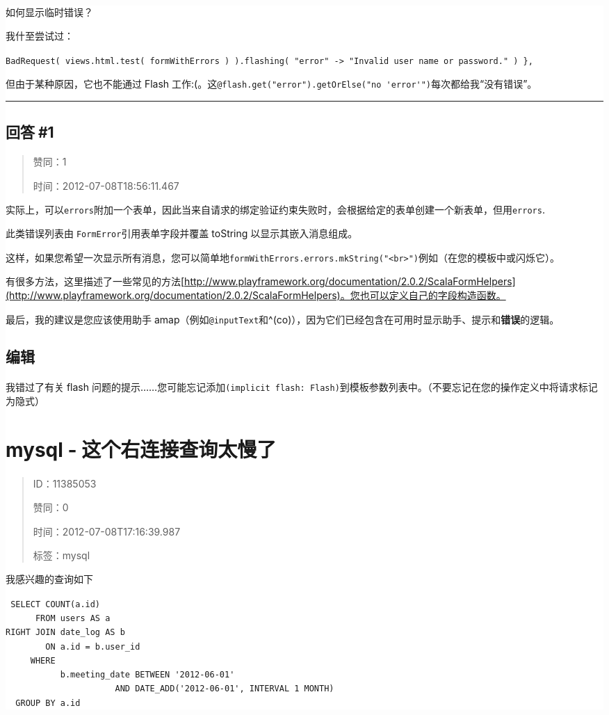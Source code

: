 如何显示临时错误？

我什至尝试过：

```
BadRequest( views.html.test( formWithErrors ) ).flashing( "error" -> "Invalid user name or password." ) }, 
```

但由于某种原因，它也不能通过 Flash 工作:(。这`@flash.get("error").getOrElse("no 'error'")`每次都给我“没有错误”。

* * *

## 回答 #1

> 赞同：1
> 
> 时间：2012-07-08T18:56:11.467

实际上，可以`errors`附加一个表单，因此当来自请求的绑定验证约束失败时，会根据给定的表单创建一个新表单，但用`errors`.

此类错误列表由 `FormError`引用表单字段并覆盖 toString 以显示其嵌入消息组成。

这样，如果您希望一次显示所有消息，您可以简单地`formWithErrors.errors.mkString("<br>")`例如（在您的模板中或闪烁它）。

有很多方法，这里描述了一些常见的方法[http://www.playframework.org/documentation/2.0.2/ScalaFormHelpers](http://www.playframework.org/documentation/2.0.2/ScalaFormHelpers)。您也可以定义自己的字段构造函数。

最后，我的建议是您应该使用助手 amap（例如`@inputText`和^(co)），因为它们已经包含在可用时显示助手、提示和**错误**的逻辑。

## 编辑

我错过了有关 flash 问题的提示……您可能忘记添加`(implicit flash: Flash)`到模板参数列表中。（不要忘记在您的操作定义中将请求标记为隐式）

# mysql - 这个右连接查询太慢了

> ID：11385053
> 
> 赞同：0
> 
> 时间：2012-07-08T17:16:39.987
> 
> 标签：mysql

我感兴趣的查询如下

```
 SELECT COUNT(a.id) 
      FROM users AS a 
RIGHT JOIN date_log AS b 
        ON a.id = b.user_id 
     WHERE
           b.meeting_date BETWEEN '2012-06-01' 
                      AND DATE_ADD('2012-06-01', INTERVAL 1 MONTH) 
  GROUP BY a.id 
```
